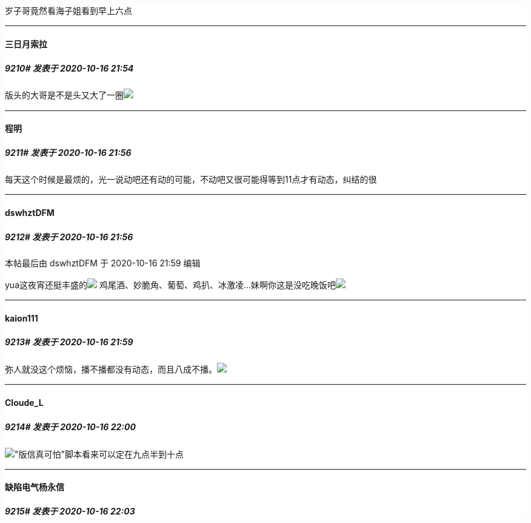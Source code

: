 
岁子哥竟然看海子姐看到早上六点


-----

####  三日月索拉  
##### 9210#       发表于 2020-10-16 21:54


版头的大哥是不是头又大了一圈<img src="https://static.saraba1st.com/image/smiley/face2017/244.gif" referrerpolicy="no-referrer">


-----

####  程明  
##### 9211#       发表于 2020-10-16 21:56


每天这个时候是最烦的，光一说动吧还有动的可能，不动吧又很可能得等到11点才有动态，纠结的很


-----

####  dswhztDFM  
##### 9212#       发表于 2020-10-16 21:56


 本帖最后由 dswhztDFM 于 2020-10-16 21:59 编辑 

yua这夜宵还挺丰盛的<img src="https://static.saraba1st.com/image/smiley/face2017/160.png" referrerpolicy="no-referrer">
鸡尾酒、妙脆角、葡萄、鸡扒、冰激凌...妹啊你这是没吃晚饭吧<img src="https://static.saraba1st.com/image/smiley/face2017/002.png" referrerpolicy="no-referrer">


-----

####  kaion111  
##### 9213#       发表于 2020-10-16 21:59


弥人就没这个烦恼，播不播都没有动态，而且八成不播。<img src="https://static.saraba1st.com/image/smiley/face2017/138.png" referrerpolicy="no-referrer">


-----

####  Cloude_L  
##### 9214#       发表于 2020-10-16 22:00


<img src="https://static.saraba1st.com/image/smiley/face2017/068.png" referrerpolicy="no-referrer">"版信真可怕"脚本看来可以定在九点半到十点


-----

####  缺陷电气杨永信  
##### 9215#       发表于 2020-10-16 22:03
